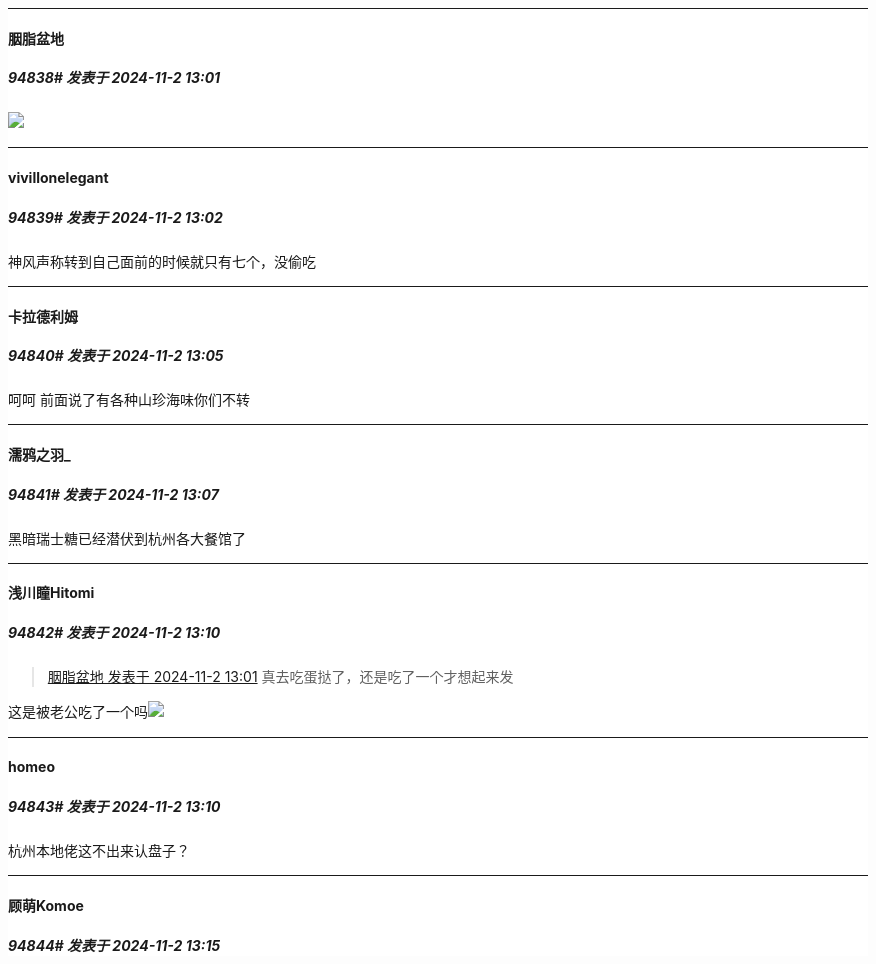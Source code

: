 *****

####  胭脂盆地  
##### 94838#       发表于 2024-11-2 13:01

<img src="https://p.sda1.dev/20/4bfe32207d9af548074b0e0ad9aaa2b0/image.jpg" referrerpolicy="no-referrer">

*****

####  vivillonelegant  
##### 94839#       发表于 2024-11-2 13:02

神风声称转到自己面前的时候就只有七个，没偷吃


*****

####  卡拉德利姆  
##### 94840#       发表于 2024-11-2 13:05

呵呵 前面说了有各种山珍海味你们不转


*****

####  濡鸦之羽_  
##### 94841#       发表于 2024-11-2 13:07

黑暗瑞士糖已经潜伏到杭州各大餐馆了

*****

####  浅川瞳Hitomi  
##### 94842#       发表于 2024-11-2 13:10

<blockquote><a href="httphttps://bbs.saraba1st.com/2b/forum.php?mod=redirect&amp;goto=findpost&amp;pid=66601384&amp;ptid=2184782" target="_blank">胭脂盆地 发表于 2024-11-2 13:01</a>
真去吃蛋挞了，还是吃了一个才想起来发</blockquote>
这是被老公吃了一个吗<img src="https://static.saraba1st.com/image/smiley/animal2017/027.png" referrerpolicy="no-referrer">


*****

####  homeo  
##### 94843#       发表于 2024-11-2 13:10

杭州本地佬这不出来认盘子？


*****

####  顾萌Komoe  
##### 94844#       发表于 2024-11-2 13:15
